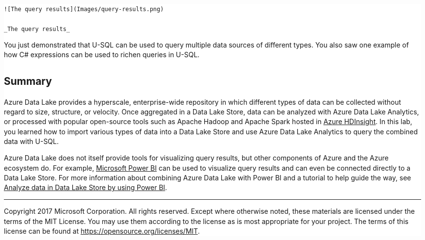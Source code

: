     ![The query results](Images/query-results.png)

    _The query results_

You just demonstrated that U-SQL can be used to query multiple data sources of different types. You also saw one example of how C# expressions can be used to richen queries in U-SQL. 

## Summary ##

Azure Data Lake provides a hyperscale, enterprise-wide repository in which different types of data can be collected without regard to size, structure, or velocity. Once aggregated in a Data Lake Store, data can be analyzed with Azure Data Lake Analytics, or processed with popular open-source tools such as Apache Hadoop and Apache Spark hosted in [Azure HDInsight](https://azure.microsoft.com/en-us/services/hdinsight/). In this lab, you learned how to import various types of data into a Data Lake Store and use Azure Data Lake Analytics to query the combined data with U-SQL. 

Azure Data Lake does not itself provide tools for visualizing query results, but other components of Azure and the Azure ecosystem do. For example, [Microsoft Power BI](https://powerbi.microsoft.com/en-us/) can be used to visualize query results and can even be connected directly to a Data Lake Store. For more information about combining Azure Data Lake with Power BI and a tutorial to help guide the way, see [Analyze data in Data Lake Store by using Power BI](https://azure.microsoft.com/en-us/documentation/articles/data-lake-store-power-bi/).

---

Copyright 2017 Microsoft Corporation. All rights reserved. Except where otherwise noted, these materials are licensed under the terms of the MIT License. You may use them according to the license as is most appropriate for your project. The terms of this license can be found at https://opensource.org/licenses/MIT.